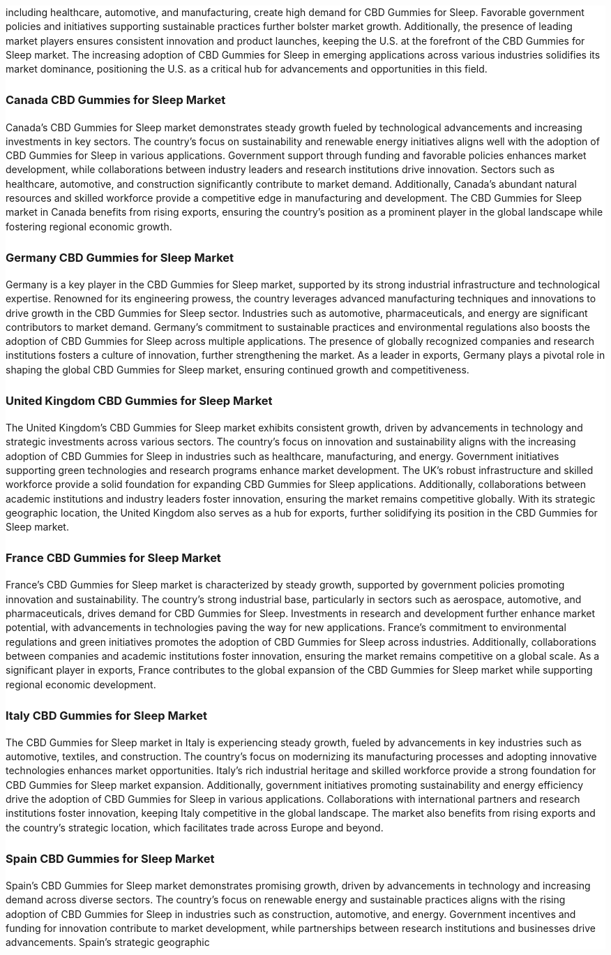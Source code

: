 including healthcare, automotive, and manufacturing, create high demand for CBD Gummies for Sleep. Favorable government policies and initiatives supporting sustainable practices further bolster market growth. Additionally, the presence of leading market players ensures consistent innovation and product launches, keeping the U.S. at the forefront of the CBD Gummies for Sleep market. The increasing adoption of CBD Gummies for Sleep in emerging applications across various industries solidifies its market dominance, positioning the U.S. as a critical hub for advancements and opportunities in this field.</p><h3>Canada CBD Gummies for Sleep Market</h3><p>Canada&rsquo;s CBD Gummies for Sleep market demonstrates steady growth fueled by technological advancements and increasing investments in key sectors. The country&rsquo;s focus on sustainability and renewable energy initiatives aligns well with the adoption of CBD Gummies for Sleep in various applications. Government support through funding and favorable policies enhances market development, while collaborations between industry leaders and research institutions drive innovation. Sectors such as healthcare, automotive, and construction significantly contribute to market demand. Additionally, Canada&rsquo;s abundant natural resources and skilled workforce provide a competitive edge in manufacturing and development. The CBD Gummies for Sleep market in Canada benefits from rising exports, ensuring the country&rsquo;s position as a prominent player in the global landscape while fostering regional economic growth.</p><h3>Germany CBD Gummies for Sleep Market</h3><p>Germany is a key player in the CBD Gummies for Sleep market, supported by its strong industrial infrastructure and technological expertise. Renowned for its engineering prowess, the country leverages advanced manufacturing techniques and innovations to drive growth in the CBD Gummies for Sleep sector. Industries such as automotive, pharmaceuticals, and energy are significant contributors to market demand. Germany&rsquo;s commitment to sustainable practices and environmental regulations also boosts the adoption of CBD Gummies for Sleep across multiple applications. The presence of globally recognized companies and research institutions fosters a culture of innovation, further strengthening the market. As a leader in exports, Germany plays a pivotal role in shaping the global CBD Gummies for Sleep market, ensuring continued growth and competitiveness.</p><h3>United Kingdom CBD Gummies for Sleep Market</h3><p>The United Kingdom&rsquo;s CBD Gummies for Sleep market exhibits consistent growth, driven by advancements in technology and strategic investments across various sectors. The country&rsquo;s focus on innovation and sustainability aligns with the increasing adoption of CBD Gummies for Sleep in industries such as healthcare, manufacturing, and energy. Government initiatives supporting green technologies and research programs enhance market development. The UK&rsquo;s robust infrastructure and skilled workforce provide a solid foundation for expanding CBD Gummies for Sleep applications. Additionally, collaborations between academic institutions and industry leaders foster innovation, ensuring the market remains competitive globally. With its strategic geographic location, the United Kingdom also serves as a hub for exports, further solidifying its position in the CBD Gummies for Sleep market.</p><h3>France CBD Gummies for Sleep Market</h3><p>France&rsquo;s CBD Gummies for Sleep market is characterized by steady growth, supported by government policies promoting innovation and sustainability. The country&rsquo;s strong industrial base, particularly in sectors such as aerospace, automotive, and pharmaceuticals, drives demand for CBD Gummies for Sleep. Investments in research and development further enhance market potential, with advancements in technologies paving the way for new applications. France&rsquo;s commitment to environmental regulations and green initiatives promotes the adoption of CBD Gummies for Sleep across industries. Additionally, collaborations between companies and academic institutions foster innovation, ensuring the market remains competitive on a global scale. As a significant player in exports, France contributes to the global expansion of the CBD Gummies for Sleep market while supporting regional economic development.</p><h3>Italy CBD Gummies for Sleep Market</h3><p>The CBD Gummies for Sleep market in Italy is experiencing steady growth, fueled by advancements in key industries such as automotive, textiles, and construction. The country&rsquo;s focus on modernizing its manufacturing processes and adopting innovative technologies enhances market opportunities. Italy&rsquo;s rich industrial heritage and skilled workforce provide a strong foundation for CBD Gummies for Sleep market expansion. Additionally, government initiatives promoting sustainability and energy efficiency drive the adoption of CBD Gummies for Sleep in various applications. Collaborations with international partners and research institutions foster innovation, keeping Italy competitive in the global landscape. The market also benefits from rising exports and the country&rsquo;s strategic location, which facilitates trade across Europe and beyond.</p><h3>Spain CBD Gummies for Sleep Market</h3><p>Spain&rsquo;s CBD Gummies for Sleep market demonstrates promising growth, driven by advancements in technology and increasing demand across diverse sectors. The country&rsquo;s focus on renewable energy and sustainable practices aligns with the rising adoption of CBD Gummies for Sleep in industries such as construction, automotive, and energy. Government incentives and funding for innovation contribute to market development, while partnerships between research institutions and businesses drive advancements. Spain&rsquo;s strategic geographic
